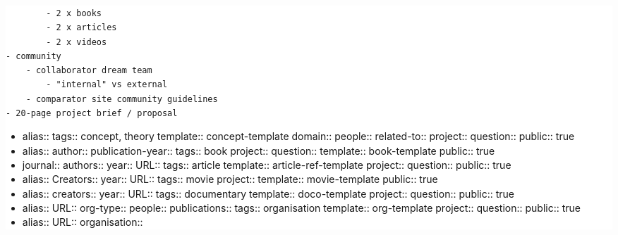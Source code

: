 			- 2 x books
			- 2 x articles
			- 2 x videos
	- community
		- collaborator dream team
			- "internal" vs external
		- comparator site community guidelines
	- 20-page project brief / proposal
- alias::
  tags:: concept, theory
  template:: concept-template
  domain::
  people::
  related-to::
  project::
  question::
  public:: true
- alias::
  author::
  publication-year::
  tags:: book 
  project:: 
  question::
  template:: book-template
  public:: true
- journal::
  authors::
  year::
  URL::
  tags:: article
  template:: article-ref-template
  project::
  question::
  public:: true
- alias::
  Creators::
  year::
  URL::
  tags:: movie
  project:: 
  template:: movie-template
  public:: true
- alias::
  creators::
  year::
  URL::
  tags:: documentary
  template:: doco-template
  project::
  question::
  public:: true
- alias::
  URL::
  org-type::
  people::
  publications:: 
  tags:: organisation
  template:: org-template
  project::
  question::
  public:: true
- alias::
  URL::
  organisation::
